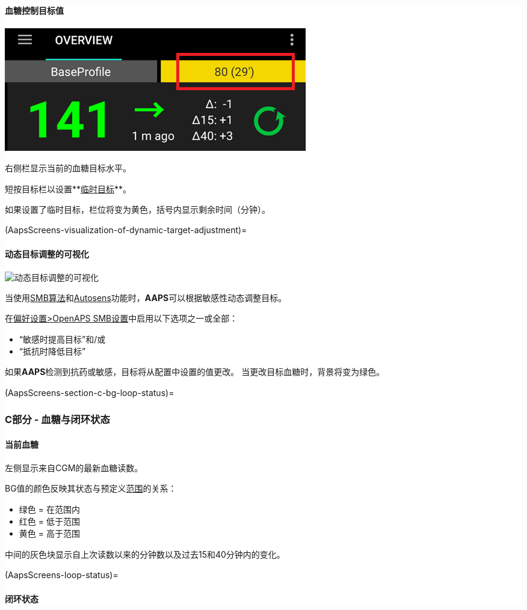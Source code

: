 #### 血糖控制目标值

![临时目标剩余时长](../images/Home2020_TT.png)

右侧栏显示当前的血糖目标水平。

短按目标栏以设置**[临时目标](../DailyLifeWithAaps/TempTargets.md)**。

如果设置了临时目标，栏位将变为黄色，括号内显示剩余时间（分钟）。

(AapsScreens-visualization-of-dynamic-target-adjustment)=

#### 动态目标调整的可视化

![动态目标调整的可视化](../images/Home2020_DynamicTargetAdjustment.png)

当使用[SMB算法](#Config-Builder-aps)和[Autosens](#Open-APS-features-autosens)功能时，**AAPS**可以根据敏感性动态调整目标。

在[偏好设置>OpenAPS SMB设置](#Preferences-openaps-smb-settings)中启用以下选项之一或全部：

* “敏感时提高目标”和/或 
* “抵抗时降低目标” 

如果**AAPS**检测到抗药或敏感，目标将从配置中设置的值更改。 当更改目标血糖时，背景将变为绿色。

(AapsScreens-section-c-bg-loop-status)=

### C部分 - 血糖与闭环状态

#### 当前血糖

左侧显示来自CGM的最新血糖读数。

BG值的颜色反映其状态与预定义[范围](#Preferences-range-for-visualization)的关系：

* 绿色 = 在范围内
* 红色 = 低于范围
* 黄色 = 高于范围 

中间的灰色块显示自上次读数以来的分钟数以及过去15和40分钟内的变化。

(AapsScreens-loop-status)=

#### 闭环状态
